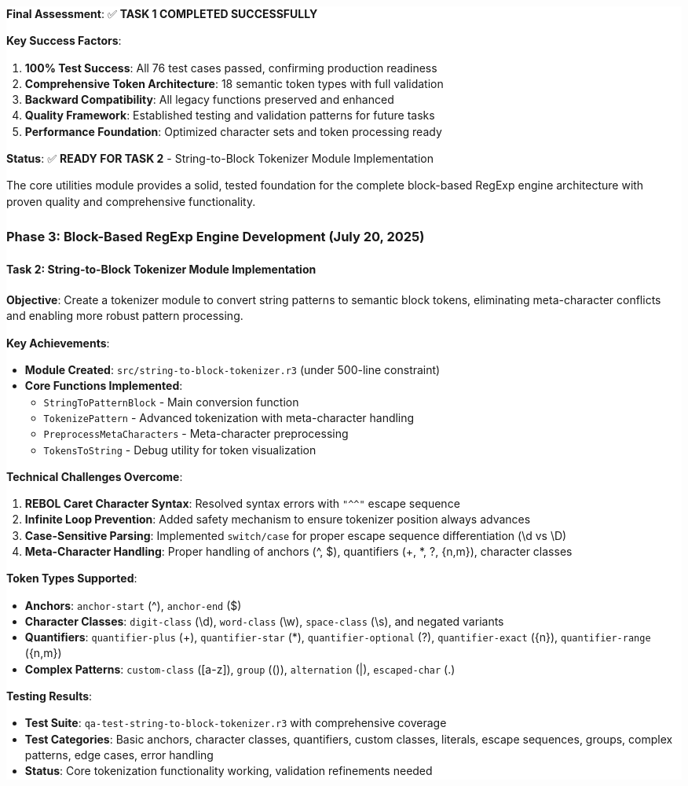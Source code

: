 **Final Assessment**: ✅ **TASK 1 COMPLETED SUCCESSFULLY**

**Key Success Factors**:

1. **100% Test Success**: All 76 test cases passed, confirming production readiness
2. **Comprehensive Token Architecture**: 18 semantic token types with full validation
3. **Backward Compatibility**: All legacy functions preserved and enhanced
4. **Quality Framework**: Established testing and validation patterns for future tasks
5. **Performance Foundation**: Optimized character sets and token processing ready

**Status**: ✅ **READY FOR TASK 2** - String-to-Block Tokenizer Module Implementation

The core utilities module provides a solid, tested foundation for the complete block-based RegExp engine architecture with proven quality and comprehensive functionality.

### Phase 3: Block-Based RegExp Engine Development (July 20, 2025)

#### Task 2: String-to-Block Tokenizer Module Implementation

**Objective**: Create a tokenizer module to convert string patterns to semantic block tokens, eliminating meta-character conflicts and enabling more robust pattern processing.

**Key Achievements**:

- **Module Created**: `src/string-to-block-tokenizer.r3` (under 500-line constraint)
- **Core Functions Implemented**:
  - `StringToPatternBlock` - Main conversion function
  - `TokenizePattern` - Advanced tokenization with meta-character handling
  - `PreprocessMetaCharacters` - Meta-character preprocessing
  - `TokensToString` - Debug utility for token visualization

**Technical Challenges Overcome**:

1. **REBOL Caret Character Syntax**: Resolved syntax errors with `"^^"` escape sequence
2. **Infinite Loop Prevention**: Added safety mechanism to ensure tokenizer position always advances
3. **Case-Sensitive Parsing**: Implemented `switch/case` for proper escape sequence differentiation (\d vs \D)
4. **Meta-Character Handling**: Proper handling of anchors (^, $), quantifiers (+, *, ?, {n,m}), character classes

**Token Types Supported**:

- **Anchors**: `anchor-start` (^), `anchor-end` ($)
- **Character Classes**: `digit-class` (\d), `word-class` (\w), `space-class` (\s), and negated variants
- **Quantifiers**: `quantifier-plus` (+), `quantifier-star` (*), `quantifier-optional` (?), `quantifier-exact` ({n}), `quantifier-range` ({n,m})
- **Complex Patterns**: `custom-class` ([a-z]), `group` (()), `alternation` (|), `escaped-char` (\.)

**Testing Results**:

- **Test Suite**: `qa-test-string-to-block-tokenizer.r3` with comprehensive coverage
- **Test Categories**: Basic anchors, character classes, quantifiers, custom classes, literals, escape sequences, groups, complex patterns, edge cases, error handling
- **Status**: Core tokenization functionality working, validation refinements needed
